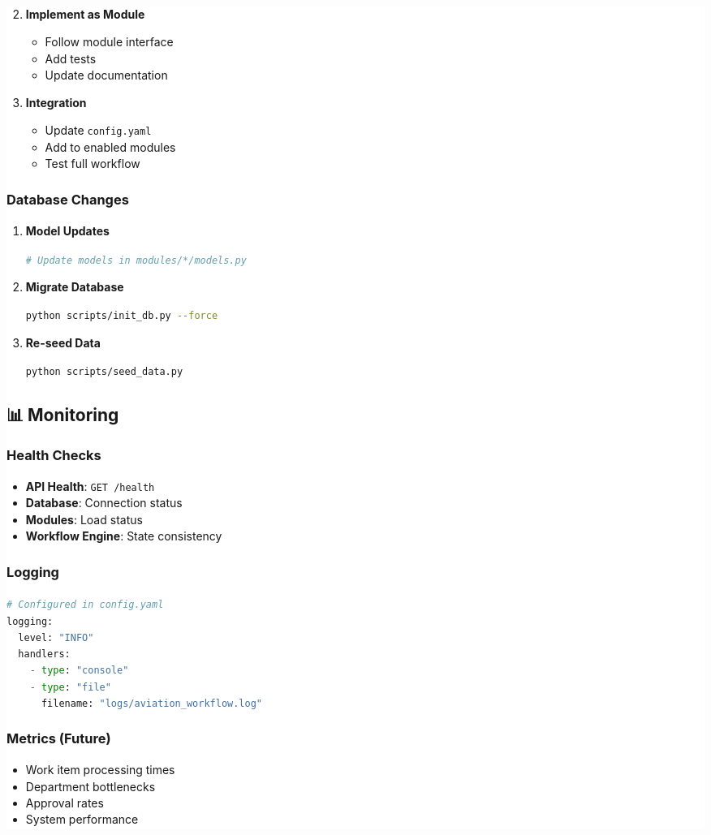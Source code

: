 2. **Implement as Module**
   - Follow module interface
   - Add tests
   - Update documentation

3. **Integration**
   - Update `config.yaml`
   - Add to enabled modules
   - Test full workflow

### Database Changes

1. **Model Updates**
   ```python
   # Update models in modules/*/models.py
   ```

2. **Migrate Database**
   ```bash
   python scripts/init_db.py --force
   ```

3. **Re-seed Data**
   ```bash
   python scripts/seed_data.py
   ```

## 📊 Monitoring

### Health Checks

- **API Health**: `GET /health`
- **Database**: Connection status
- **Modules**: Load status
- **Workflow Engine**: State consistency

### Logging

```python
# Configured in config.yaml
logging:
  level: "INFO"
  handlers:
    - type: "console"
    - type: "file"
      filename: "logs/aviation_workflow.log"
```

### Metrics (Future)

- Work item processing times
- Department bottlenecks
- Approval rates
- System performance
